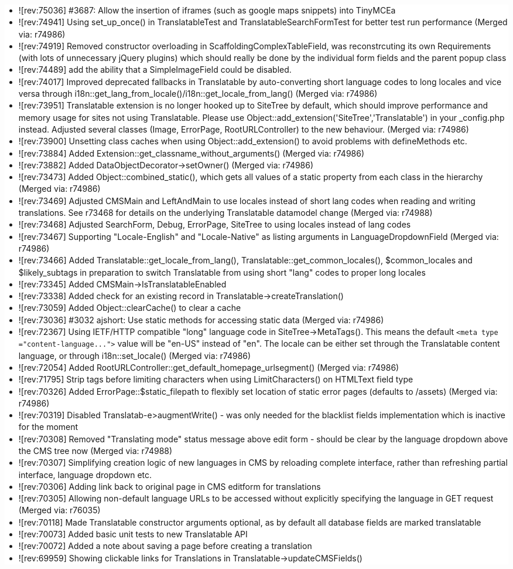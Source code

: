  * ![rev:75036] #3687: Allow the insertion of iframes (such as google maps snippets) into TinyMCEa
 * ![rev:74941] Using set_up_once() in TranslatableTest and TranslatableSearchFormTest for better test run performance (Merged via: r74986)
 * ![rev:74919] Removed constructor overloading in ScaffoldingComplexTableField, was reconstrcuting its own Requirements (with lots of unnecessary jQuery plugins) which should really be done by the individual form fields and the parent popup class
 * ![rev:74489] add the ability that a SimpleImageField could be disabled.
 * ![rev:74017] Improved deprecated fallbacks in Translatable by auto-converting short language codes to long locales and vice versa through i18n::get_lang_from_locale()/i18n::get_locale_from_lang() (Merged via: r74986)
 * ![rev:73951] Translatable extension is no longer hooked up to SiteTree by default, which should improve performance and memory usage for sites not using Translatable. Please use Object::add_extension('SiteTree','Translatable') in your _config.php instead. Adjusted several classes (Image, ErrorPage, RootURLController) to the new behaviour. (Merged via: r74986)
 * ![rev:73900] Unsetting class caches when using Object::add_extension() to avoid problems with defineMethods etc.
 * ![rev:73884] Added Extension::get_classname_without_arguments() (Merged via: r74986)
 * ![rev:73882] Added DataObjectDecorator->setOwner() (Merged via: r74986)
 * ![rev:73473] Added Object::combined_static(), which gets all values of a static property from each class in the hierarchy (Merged via: r74986)
 * ![rev:73469] Adjusted CMSMain and LeftAndMain to use locales instead of short lang codes when reading and writing translations. See r73468 for details on the underlying Translatable datamodel change (Merged via: r74988)
 * ![rev:73468] Adjusted SearchForm, Debug, ErrorPage, SiteTree to using locales instead of lang codes
 * ![rev:73467] Supporting "Locale-English" and "Locale-Native" as listing arguments in LanguageDropdownField (Merged via: r74986)
 * ![rev:73466] Added Translatable::get_locale_from_lang(), Translatable::get_common_locales(), $common_locales and $likely_subtags in preparation to switch Translatable from using short "lang" codes to proper long locales
 * ![rev:73345] Added CMSMain->IsTranslatableEnabled
 * ![rev:73338] Added check for an existing record in Translatable->createTranslation()
 * ![rev:73059] Added Object::clearCache() to clear a cache
 * ![rev:73036] #3032 ajshort: Use static methods for accessing static data (Merged via: r74986)
 * ![rev:72367] Using IETF/HTTP compatible "long" language code in SiteTree->MetaTags(). This means the default `<meta type="content-language...">` value will be "en-US" instead of "en". The locale can be either set through the Translatable content language, or through i18n::set_locale() (Merged via: r74986)
 * ![rev:72054] Added RootURLController::get_default_homepage_urlsegment() (Merged via: r74986)
 * ![rev:71795] Strip tags before limiting characters when using LimitCharacters() on HTMLText field type
 * ![rev:70326] Added ErrorPage::$static_filepath to flexibly set location of static error pages (defaults to /assets) (Merged via: r74986)
 * ![rev:70319] Disabled Translatab-e>augmentWrite() - was only needed for the blacklist fields implementation which is inactive for the moment
 * ![rev:70308] Removed "Translating mode" status message above edit form - should be clear by the language dropdown above the CMS tree now (Merged via: r74988)
 * ![rev:70307] Simplifying creation logic of new languages in CMS by reloading complete interface, rather than refreshing partial interface, language dropdown etc.
 * ![rev:70306] Adding link back to original page in CMS editform for translations
 * ![rev:70305] Allowing non-default language URLs to be accessed without explicitly specifying the language in GET request (Merged via: r76035)
 * ![rev:70118] Made Translatable constructor arguments optional, as by default all database fields are marked translatable
 * ![rev:70073] Added basic unit tests to new Translatable API
 * ![rev:70072] Added a note about saving a page before creating a translation
 * ![rev:69959] Showing clickable links for Translations in Translatable->updateCMSFields()
